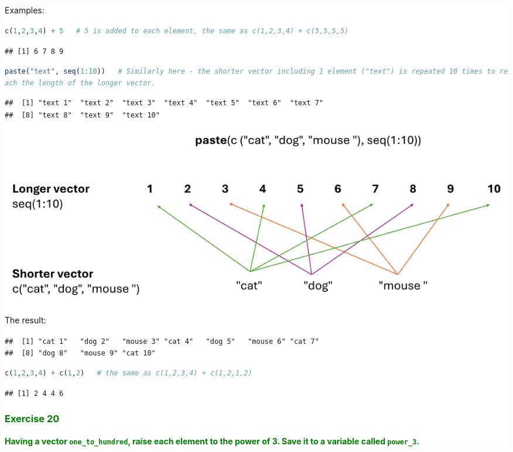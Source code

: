 Examples:

``` r
c(1,2,3,4) + 5   # 5 is added to each element, the same as c(1,2,3,4) + c(5,5,5,5)
```

    ## [1] 6 7 8 9

``` r
paste("text", seq(1:10))   # Similarly here - the shorter vector including 1 element ("text") is repeated 10 times to reach the length of the longer vector.
```

    ##  [1] "text 1"  "text 2"  "text 3"  "text 4"  "text 5"  "text 6"  "text 7" 
    ##  [8] "text 8"  "text 9"  "text 10"

![](vector_recycling.png)

The result:

    ##  [1] "cat 1"   "dog 2"   "mouse 3" "cat 4"   "dog 5"   "mouse 6" "cat 7"  
    ##  [8] "dog 8"   "mouse 9" "cat 10"

``` r
c(1,2,3,4) + c(1,2)   # the same as c(1,2,3,4) + c(1,2,1,2)
```

    ## [1] 2 4 4 6

### <span style="color: green">**Exercise 20**</span>

<span style="color: green">**Having a vector `one_to_hundred`, raise
each element to the power of 3. Save it to a variable called
`power_3`.**</span>
